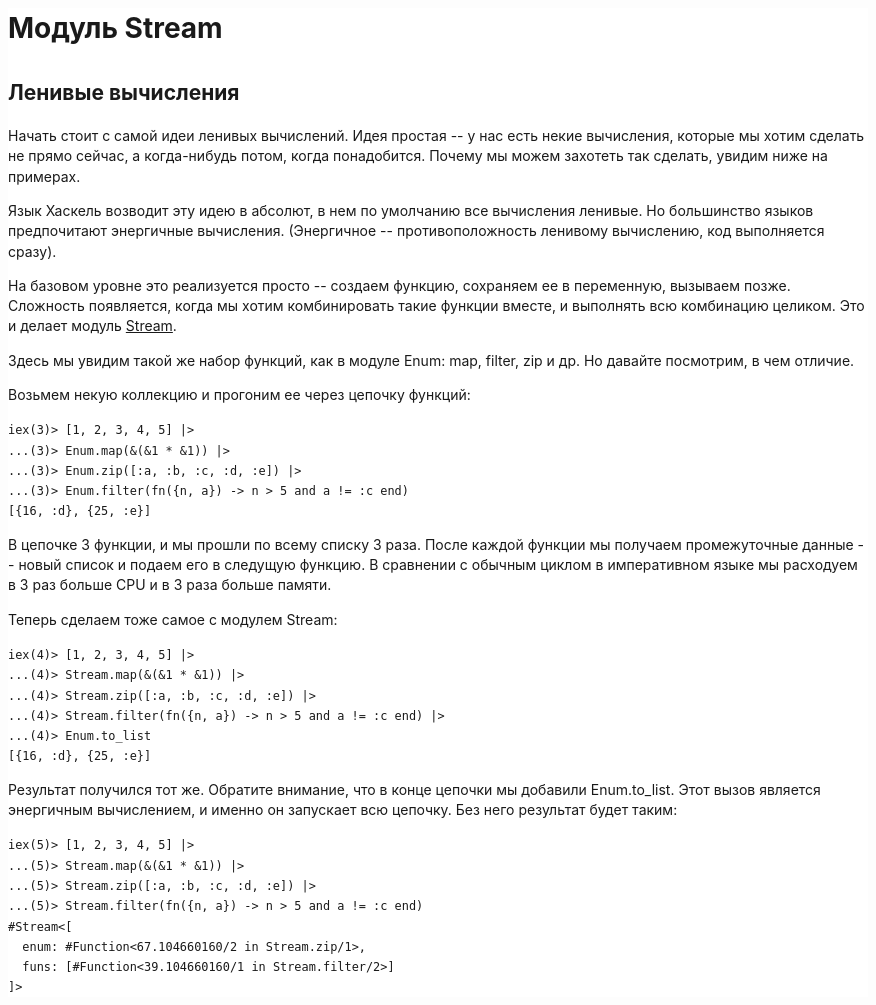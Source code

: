 # Модуль Stream

## Ленивые вычисления

Начать стоит с самой идеи ленивых вычислений. Идея простая -- у нас есть некие вычисления, которые мы хотим сделать не прямо сейчас, а когда-нибудь потом, когда понадобится. Почему мы можем захотеть так сделать, увидим ниже на примерах.

Язык Хаскель возводит эту идею в абсолют, в нем по умолчанию все вычисления ленивые. Но большинство языков предпочитают энергичные вычисления. (Энергичное -- противоположность ленивому вычислению, код выполняется сразу).

На базовом уровне это реализуется просто -- создаем функцию, сохраняем ее в переменную, вызываем позже. Сложность появляется, когда мы хотим комбинировать такие функции вместе, и выполнять всю комбинацию целиком. Это и делает модуль [Stream](https://hexdocs.pm/elixir/Stream.html).

Здесь мы увидим такой же набор функций, как в модуле Enum: map, filter, zip и др. Но давайте посмотрим, в чем отличие.

Возьмем некую коллекцию и прогоним ее через цепочку функций:

```elixir-eix
iex(3)> [1, 2, 3, 4, 5] |>
...(3)> Enum.map(&(&1 * &1)) |>
...(3)> Enum.zip([:a, :b, :c, :d, :e]) |>
...(3)> Enum.filter(fn({n, a}) -> n > 5 and a != :c end)
[{16, :d}, {25, :e}]
```

В цепочке 3 функции, и мы прошли по всему списку 3 раза. После каждой функции мы получаем промежуточные данные -- новый список и подаем его в следущую функцию. В сравнении с обычным циклом в императивном языке мы расходуем в 3 раз больше CPU и в 3 раза больше памяти.

Теперь сделаем тоже самое с модулем Stream:

```elixir-eix
iex(4)> [1, 2, 3, 4, 5] |>
...(4)> Stream.map(&(&1 * &1)) |>
...(4)> Stream.zip([:a, :b, :c, :d, :e]) |>
...(4)> Stream.filter(fn({n, a}) -> n > 5 and a != :c end) |>
...(4)> Enum.to_list
[{16, :d}, {25, :e}]
```

Результат получился тот же. Обратите внимание, что в конце цепочки мы добавили Enum.to_list. Этот вызов является энергичным вычислением, и именно он запускает всю цепочку. Без него результат будет таким:

```elixir-eix
iex(5)> [1, 2, 3, 4, 5] |>
...(5)> Stream.map(&(&1 * &1)) |>
...(5)> Stream.zip([:a, :b, :c, :d, :e]) |>
...(5)> Stream.filter(fn({n, a}) -> n > 5 and a != :c end)
#Stream<[
  enum: #Function<67.104660160/2 in Stream.zip/1>,
  funs: [#Function<39.104660160/1 in Stream.filter/2>]
]>
```
